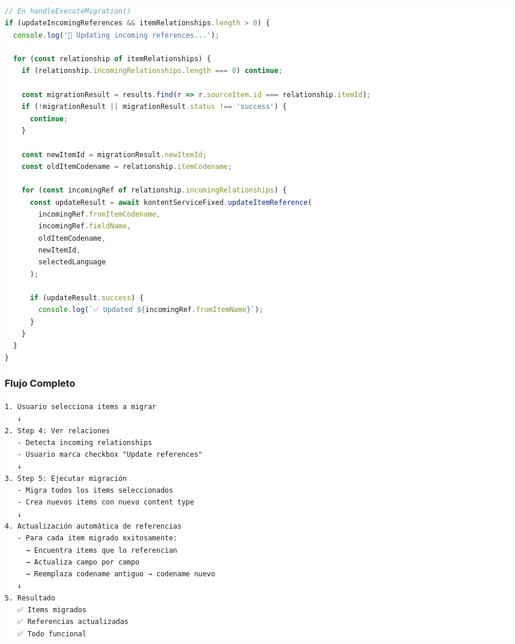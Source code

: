 ```typescript
// En handleExecuteMigration()
if (updateIncomingReferences && itemRelationships.length > 0) {
  console.log('🔄 Updating incoming references...');
  
  for (const relationship of itemRelationships) {
    if (relationship.incomingRelationships.length === 0) continue;
    
    const migrationResult = results.find(r => r.sourceItem.id === relationship.itemId);
    if (!migrationResult || migrationResult.status !== 'success') {
      continue;
    }
    
    const newItemId = migrationResult.newItemId;
    const oldItemCodename = relationship.itemCodename;
    
    for (const incomingRef of relationship.incomingRelationships) {
      const updateResult = await kontentServiceFixed.updateItemReference(
        incomingRef.fromItemCodename,
        incomingRef.fieldName,
        oldItemCodename,
        newItemId,
        selectedLanguage
      );
      
      if (updateResult.success) {
        console.log(`✅ Updated ${incomingRef.fromItemName}`);
      }
    }
  }
}
```

### Flujo Completo

```
1. Usuario selecciona items a migrar
   ↓
2. Step 4: Ver relaciones
   - Detecta incoming relationships
   - Usuario marca checkbox "Update references"
   ↓
3. Step 5: Ejecutar migración
   - Migra todos los items seleccionados
   - Crea nuevos items con nuevo content type
   ↓
4. Actualización automática de referencias
   - Para cada item migrado exitosamente:
     → Encuentra items que lo referencian
     → Actualiza campo por campo
     → Reemplaza codename antiguo → codename nuevo
   ↓
5. Resultado
   ✅ Items migrados
   ✅ Referencias actualizadas
   ✅ Todo funcional
```
